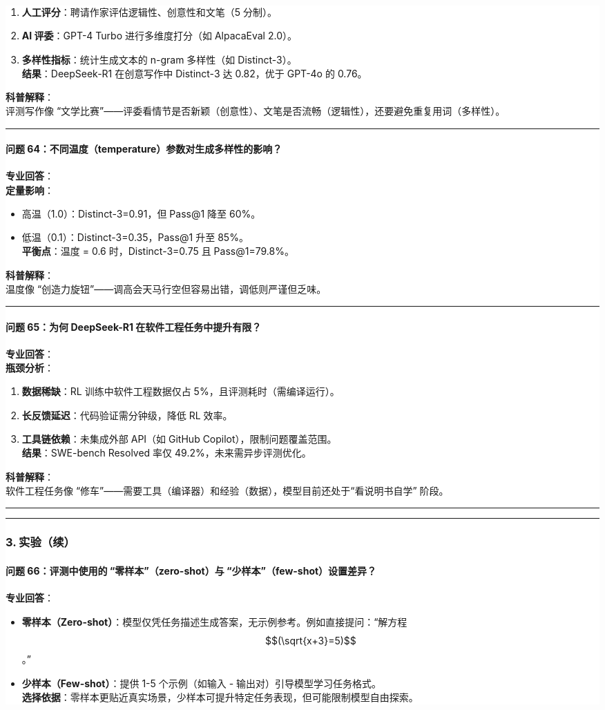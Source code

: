 1. **人工评分**：聘请作家评估逻辑性、创意性和文笔（5 分制）。
    
2. **AI 评委**：GPT-4 Turbo 进行多维度打分（如 AlpacaEval 2.0）。
    
3. **多样性指标**：统计生成文本的 n-gram 多样性（如 Distinct-3）。  
    **结果**：DeepSeek-R1 在创意写作中 Distinct-3 达 0.82，优于 GPT-4o 的 0.76。
    

**科普解释**：  
评测写作像 “文学比赛”——评委看情节是否新颖（创意性）、文笔是否流畅（逻辑性），还要避免重复用词（多样性）。

* * *

#### **问题 64：不同温度（temperature）参数对生成多样性的影响？**

**专业回答**：  
**定量影响**：

* 高温（1.0）：Distinct-3=0.91，但 Pass@1 降至 60%。
    
* 低温（0.1）：Distinct-3=0.35，Pass@1 升至 85%。  
    **平衡点**：温度 = 0.6 时，Distinct-3=0.75 且 Pass@1=79.8%。
    

**科普解释**：  
温度像 “创造力旋钮”——调高会天马行空但容易出错，调低则严谨但乏味。

* * *

#### **问题 65：为何 DeepSeek-R1 在软件工程任务中提升有限？**

**专业回答**：  
**瓶颈分析**：

1. **数据稀缺**：RL 训练中软件工程数据仅占 5%，且评测耗时（需编译运行）。
    
2. **长反馈延迟**：代码验证需分钟级，降低 RL 效率。
    
3. **工具链依赖**：未集成外部 API（如 GitHub Copilot），限制问题覆盖范围。  
    **结果**：SWE-bench Resolved 率仅 49.2%，未来需异步评测优化。
    

**科普解释**：  
软件工程任务像 “修车”——需要工具（编译器）和经验（数据），模型目前还处于“看说明书自学” 阶段。

* * *

* * *

### **3. 实验（续）**

#### **问题 66：评测中使用的 “零样本”（zero-shot）与 “少样本”（few-shot）设置差异？**

**专业回答**：

* **零样本（Zero-shot）**：模型仅凭任务描述生成答案，无示例参考。例如直接提问：“解方程 $$(\sqrt{x+3}=5)$$ 。”
    
* **少样本（Few-shot）**：提供 1-5 个示例（如输入 - 输出对）引导模型学习任务格式。  
    **选择依据**：零样本更贴近真实场景，少样本可提升特定任务表现，但可能限制模型自由探索。
    